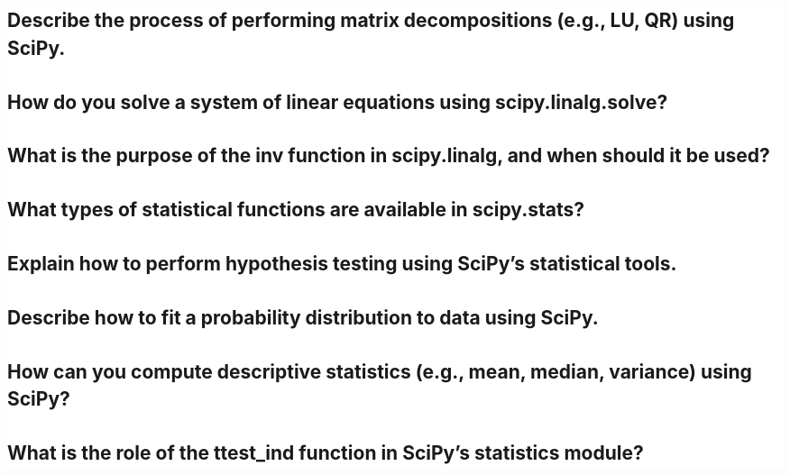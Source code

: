 <div class = "pagebreak"></div>
<div class = "pagebreak"></div>

## Describe the process of performing matrix decompositions (e.g., LU, QR) using SciPy.

<div class = "pagebreak"></div>
<div class = "pagebreak"></div>

## How do you solve a system of linear equations using scipy.linalg.solve?

<div class = "pagebreak"></div>
<div class = "pagebreak"></div>

## What is the purpose of the inv function in scipy.linalg, and when should it be used?

<div class = "pagebreak"></div>
<div class = "pagebreak"></div>

## What types of statistical functions are available in scipy.stats?

<div class = "pagebreak"></div>
<div class = "pagebreak"></div>

## Explain how to perform hypothesis testing using SciPy’s statistical tools.

<div class = "pagebreak"></div>
<div class = "pagebreak"></div>

## Describe how to fit a probability distribution to data using SciPy.

<div class = "pagebreak"></div>
<div class = "pagebreak"></div>

## How can you compute descriptive statistics (e.g., mean, median, variance) using SciPy?

<div class = "pagebreak"></div>
<div class = "pagebreak"></div>

## What is the role of the ttest_ind function in SciPy’s statistics module?

<div class = "pagebreak"></div>
<div class = "pagebreak"></div>
